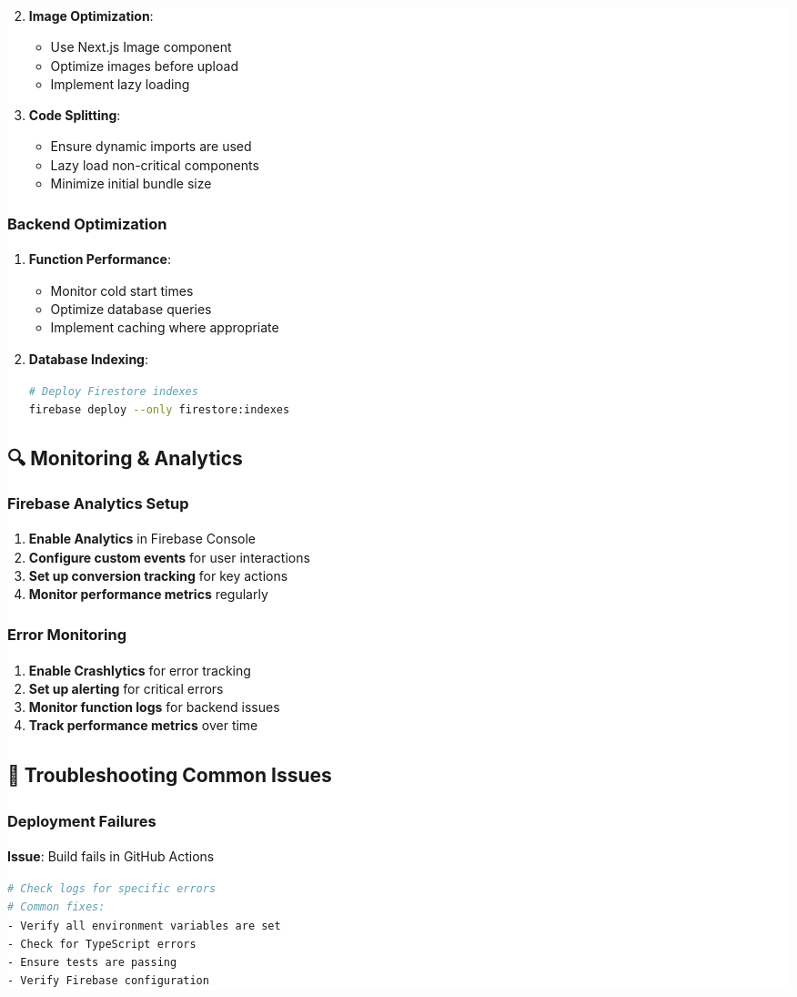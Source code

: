 2. **Image Optimization**:

   - Use Next.js Image component
   - Optimize images before upload
   - Implement lazy loading

3. **Code Splitting**:
   - Ensure dynamic imports are used
   - Lazy load non-critical components
   - Minimize initial bundle size

### Backend Optimization

1. **Function Performance**:

   - Monitor cold start times
   - Optimize database queries
   - Implement caching where appropriate

2. **Database Indexing**:
   ```bash
   # Deploy Firestore indexes
   firebase deploy --only firestore:indexes
   ```

## 🔍 **Monitoring & Analytics**

### Firebase Analytics Setup

1. **Enable Analytics** in Firebase Console
2. **Configure custom events** for user interactions
3. **Set up conversion tracking** for key actions
4. **Monitor performance metrics** regularly

### Error Monitoring

1. **Enable Crashlytics** for error tracking
2. **Set up alerting** for critical errors
3. **Monitor function logs** for backend issues
4. **Track performance metrics** over time

## 🚨 **Troubleshooting Common Issues**

### Deployment Failures

**Issue**: Build fails in GitHub Actions

```bash
# Check logs for specific errors
# Common fixes:
- Verify all environment variables are set
- Check for TypeScript errors
- Ensure tests are passing
- Verify Firebase configuration
```

